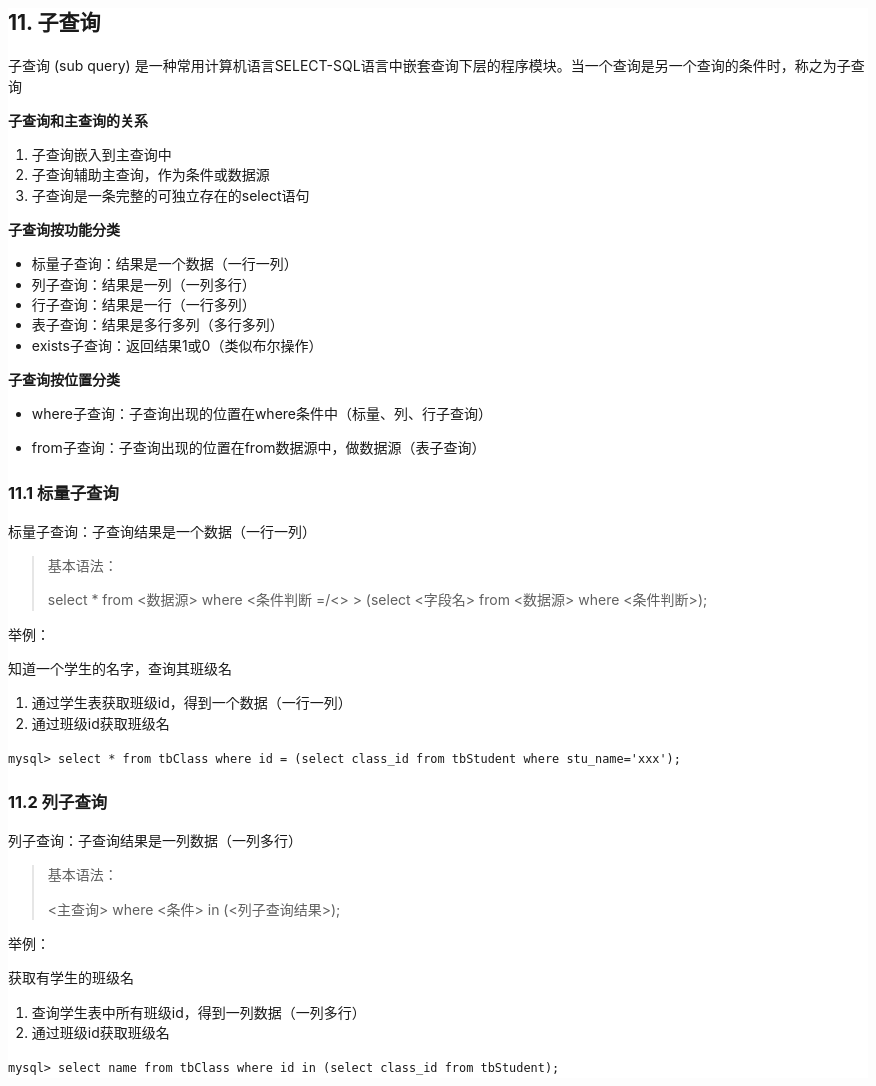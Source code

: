 ## 11. 子查询

子查询 (sub query) 是一种常用计算机语言SELECT-SQL语言中嵌套查询下层的程序模块。当一个查询是另一个查询的条件时，称之为子查询

**子查询和主查询的关系**

1. 子查询嵌入到主查询中
2. 子查询辅助主查询，作为条件或数据源
3. 子查询是一条完整的可独立存在的select语句

**子查询按功能分类**

* 标量子查询：结果是一个数据（一行一列）
* 列子查询：结果是一列（一列多行）
* 行子查询：结果是一行（一行多列）
* 表子查询：结果是多行多列（多行多列）
* exists子查询：返回结果1或0（类似布尔操作）

 **子查询按位置分类**

* where子查询：子查询出现的位置在where条件中（标量、列、行子查询）

* from子查询：子查询出现的位置在from数据源中，做数据源（表子查询）

### 11.1 标量子查询

标量子查询：子查询结果是一个数据（一行一列）

> 基本语法：
>
> select * from <数据源> where <条件判断 =/<> > (select <字段名> from <数据源> where <条件判断>); 

举例：

知道一个学生的名字，查询其班级名

1. 通过学生表获取班级id，得到一个数据（一行一列）
2. 通过班级id获取班级名

```
mysql> select * from tbClass where id = (select class_id from tbStudent where stu_name='xxx');
```

### 11.2 列子查询

列子查询：子查询结果是一列数据（一列多行）

> 基本语法：
>
> <主查询> where <条件> in (<列子查询结果>);

举例：

获取有学生的班级名

1. 查询学生表中所有班级id，得到一列数据（一列多行）
2. 通过班级id获取班级名

```
mysql> select name from tbClass where id in (select class_id from tbStudent);
```
